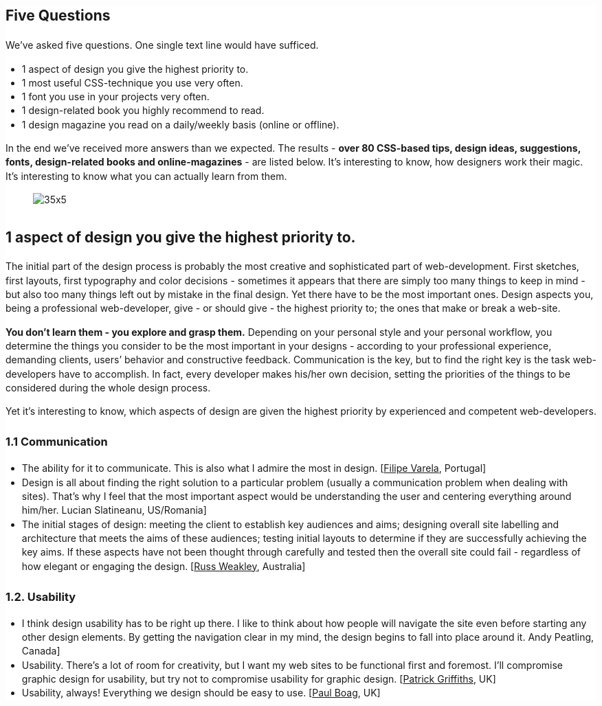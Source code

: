 ## Five Questions

We’ve asked five questions. One single text line would have sufficed.

*   1 aspect of design you give the highest priority to.
*   1 most useful CSS-technique you use very often.
*   1 font you use in your projects very often.
*   1 design-related book you highly recommend to read.
*   1 design magazine you read on a daily/weekly basis (online or offline).

In the end we’ve received more answers than we expected. The results - <strong>over 80 CSS-based tips, design ideas, suggestions, fonts, design-related books and online-magazines</strong> - are listed below. It’s interesting to know, how designers work their magic. It’s interesting to know what you can actually learn from them.

<figure><img title="35x5" src="https://archive.smashing.media/assets/344dbf88-fdf9-42bb-adb4-46f01eedd629/e9fc40eb-b3c6-4ce2-8d0f-567a47dc9e1e/35x5.gif" alt="35x5" width="326" height="399" /></figure>

## 1 aspect of design you give the highest priority to.

The initial part of the design process is probably the most creative and sophisticated part of web-development. First sketches, first layouts, first typography and color decisions - sometimes it appears that there are simply too many things to keep in mind - but also too many things left out by mistake in the final design. Yet there have to be the most important ones. Design aspects you, being a professional web-developer, give - or should give - the highest priority to; the ones that make or break a web-site.

<strong>You don’t learn them - you explore and grasp them.</strong> Depending on your personal style and your personal workflow, you determine the things you consider to be the most important in your designs - according to your professional experience, demanding clients, users’ behavior and constructive feedback. Communication is the key, but to find the right key is the task web-developers have to accomplish. In fact, every developer makes his/her own decision, setting the priorities of the things to be considered during the whole design process.

Yet it’s interesting to know, which aspects of design are given the highest priority by experienced and competent web-developers.</p>

### 1.1 Communication

*   The ability for it to communicate. This is also what I admire the most in design. [[Filipe Varela](https://www.keoshi.com), Portugal]
*   Design is all about finding the right solution to a particular problem (usually a communication problem when dealing with sites). That’s why I feel that the most important aspect would be understanding the user and centering everything around him/her. Lucian Slatineanu, US/Romania]
*   The initial stages of design: meeting the client to establish key audiences and aims; designing overall site labelling and architecture that meets the aims of these audiences; testing initial layouts to determine if they are successfully achieving the key aims. If these aspects have not been thought through carefully and tested then the overall site could fail - regardless of how elegant or engaging the design. [[Russ Weakley](https://www.maxdesign.com.au), Australia]

### 1.2\. Usability

*   I think design usability has to be right up there. I like to think about how people will navigate the site even before starting any other design elements. By getting the navigation clear in my mind, the design begins to fall into place around it. Andy Peatling, Canada]
*   Usability. There’s a lot of room for creativity, but I want my web sites to be functional first and foremost. I’ll compromise graphic design for usability, but try not to compromise usability for graphic design. [[Patrick Griffiths](https://www.htmldog.com), UK]
*   Usability, always! Everything we design should be easy to use. [[Paul Boag](https://www.boagworld.com), UK]